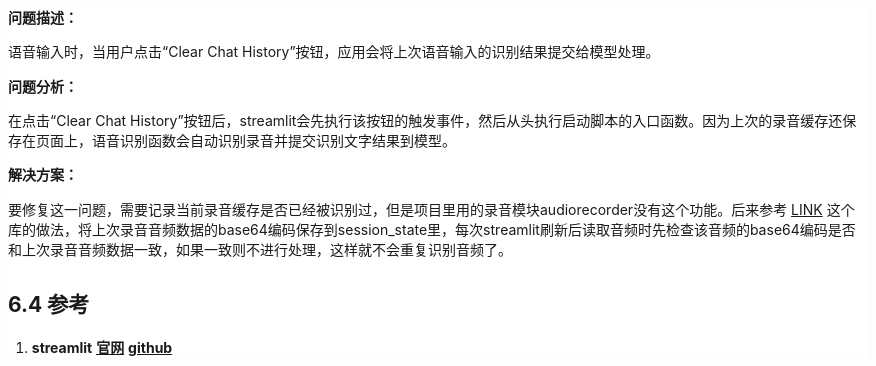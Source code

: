 **问题描述：**

语音输入时，当用户点击“Clear Chat History”按钮，应用会将上次语音输入的识别结果提交给模型处理。

**问题分析：**

在点击“Clear Chat History”按钮后，streamlit会先执行该按钮的触发事件，然后从头执行启动脚本的入口函数。因为上次的录音缓存还保存在页面上，语音识别函数会自动识别录音并提交识别文字结果到模型。

**解决方案：**

要修复这一问题，需要记录当前录音缓存是否已经被识别过，但是项目里用的录音模块audiorecorder没有这个功能。后来参考 [LINK](https://github.com/B4PT0R/streamlit-mic-recorder) 这个库的做法，将上次录音音频数据的base64编码保存到session_state里，每次streamlit刷新后读取音频时先检查该音频的base64编码是否和上次录音音频数据一致，如果一致则不进行处理，这样就不会重复识别音频了。

## 6.4 参考

1. **streamlit** **[官网](https://docs.streamlit.io/get-started)** **[github](https://github.com/streamlit/streamlit)**
